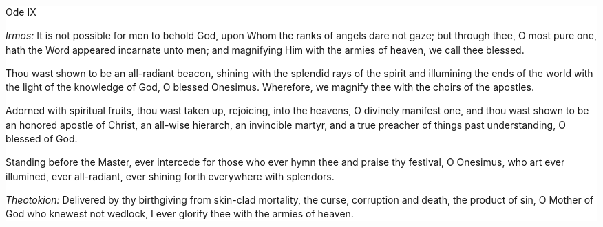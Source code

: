 Ode IX

*Irmos:* It is not possible for men to behold God, upon Whom the ranks of angels dare not gaze; but through thee, O most pure one, hath the Word appeared incarnate unto men; and magnifying Him with the armies of heaven, we call thee blessed.

Thou wast shown to be an all-radiant beacon, shining with the splendid rays of the spirit and illumining the ends of the world with the light of the knowledge of God, O blessed Onesimus. Wherefore, we magnify thee with the choirs of the apostles.

Adorned with spiritual fruits, thou wast taken up, rejoicing, into the heavens, O divinely manifest one, and thou wast shown to be an honored apostle of Christ, an all-wise hierarch, an invincible martyr, and a true preacher of things past understanding, O blessed of God.

Standing before the Master, ever intercede for those who ever hymn thee and praise thy festival, O Onesimus, who art ever illumined, ever all-radiant, ever shining forth everywhere with splendors.

*Theotokion:* Delivered by thy birthgiving from skin-clad mortality, the curse, corruption and death, the product of sin, O Mother of God who knewest not wedlock, I ever glorify thee with the armies of heaven.

